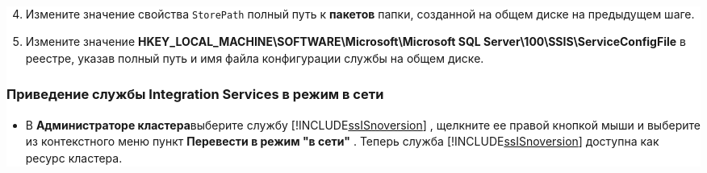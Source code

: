 4.  Измените значение свойства `StorePath` полный путь к **пакетов** папки, созданной на общем диске на предыдущем шаге.  
  
5.  Измените значение **HKEY_LOCAL_MACHINE\SOFTWARE\Microsoft\Microsoft SQL Server\100\SSIS\ServiceConfigFile** в реестре, указав полный путь и имя файла конфигурации службы на общем диске.  
  
### <a name="to-bring-the-integration-services-service-online"></a>Приведение службы Integration Services в режим в сети  
  
-   В **Администраторе кластера**выберите службу [!INCLUDE[ssISnoversion](../includes/ssisnoversion-md.md)] , щелкните ее правой кнопкой мыши и выберите из контекстного меню пункт **Перевести в режим "в сети"** . Теперь служба [!INCLUDE[ssISnoversion](../includes/ssisnoversion-md.md)] доступна как ресурс кластера.  
  
  
